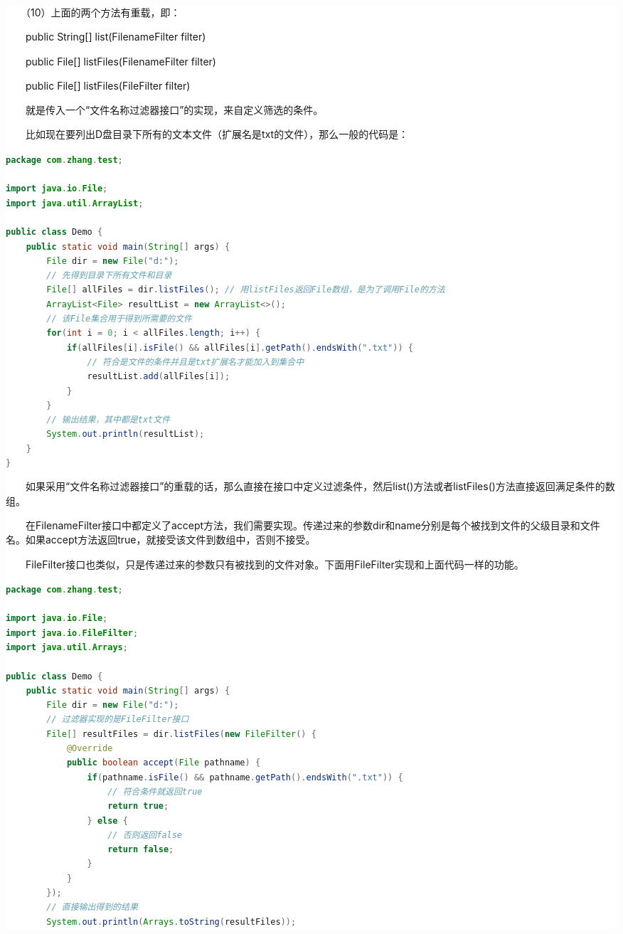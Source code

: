 　　（10）上面的两个方法有重载，即： 

　　public String[] list(FilenameFilter filter)

　　public File[] listFiles(FilenameFilter filter)

　　public File[] listFiles(FileFilter filter)

　　就是传入一个“文件名称过滤器接口”的实现，来自定义筛选的条件。

　　比如现在要列出D盘目录下所有的文本文件（扩展名是txt的文件），那么一般的代码是：

```java
package com.zhang.test;

import java.io.File;
import java.util.ArrayList;

public class Demo {
    public static void main(String[] args) {
        File dir = new File("d:");
        // 先得到目录下所有文件和目录
        File[] allFiles = dir.listFiles(); // 用listFiles返回File数组，是为了调用File的方法
        ArrayList<File> resultList = new ArrayList<>();
        // 该File集合用于得到所需要的文件
        for(int i = 0; i < allFiles.length; i++) {
            if(allFiles[i].isFile() && allFiles[i].getPath().endsWith(".txt")) {
                // 符合是文件的条件并且是txt扩展名才能加入到集合中
                resultList.add(allFiles[i]);
            }
        }
        // 输出结果，其中都是txt文件
        System.out.println(resultList);
    }
}
```

　　如果采用“文件名称过滤器接口”的重载的话，那么直接在接口中定义过滤条件，然后list()方法或者listFiles()方法直接返回满足条件的数组。

　　在FilenameFilter接口中都定义了accept方法，我们需要实现。传递过来的参数dir和name分别是每个被找到文件的父级目录和文件名。如果accept方法返回true，就接受该文件到数组中，否则不接受。

　　FileFilter接口也类似，只是传递过来的参数只有被找到的文件对象。下面用FileFilter实现和上面代码一样的功能。

```java
package com.zhang.test;

import java.io.File;
import java.io.FileFilter;
import java.util.Arrays;

public class Demo {
    public static void main(String[] args) {
        File dir = new File("d:");
        // 过滤器实现的是FileFilter接口
        File[] resultFiles = dir.listFiles(new FileFilter() {
            @Override
            public boolean accept(File pathname) {
                if(pathname.isFile() && pathname.getPath().endsWith(".txt")) {
                    // 符合条件就返回true
                    return true;
                } else {
                    // 否则返回false
                    return false;
                }
            }
        });
        // 直接输出得到的结果
        System.out.println(Arrays.toString(resultFiles));
```